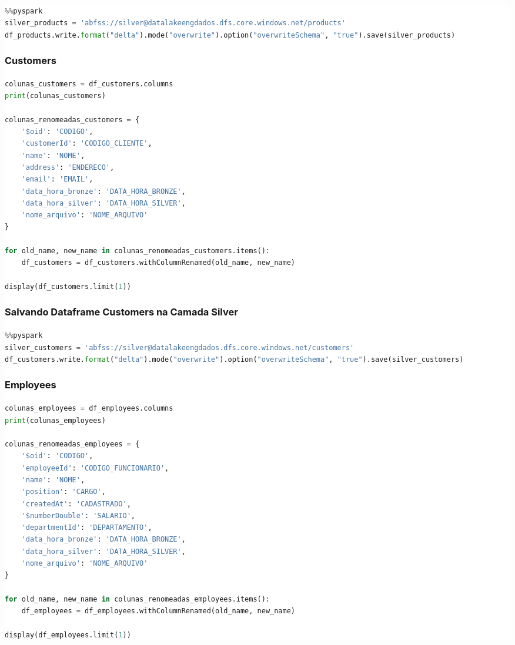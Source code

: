 ```python
%%pyspark
silver_products = 'abfss://silver@datalakeengdados.dfs.core.windows.net/products'
df_products.write.format("delta").mode("overwrite").option("overwriteSchema", "true").save(silver_products)
```

### Customers

```python
colunas_customers = df_customers.columns
print(colunas_customers)

colunas_renomeadas_customers = {
    '$oid': 'CODIGO',
    'customerId': 'CODIGO_CLIENTE',
    'name': 'NOME',
    'address': 'ENDERECO',
    'email': 'EMAIL',
    'data_hora_bronze': 'DATA_HORA_BRONZE',
    'data_hora_silver': 'DATA_HORA_SILVER',
    'nome_arquivo': 'NOME_ARQUIVO'
}

for old_name, new_name in colunas_renomeadas_customers.items():
    df_customers = df_customers.withColumnRenamed(old_name, new_name)

display(df_customers.limit(1))
```

### Salvando Dataframe Customers na Camada Silver

```python
%%pyspark
silver_customers = 'abfss://silver@datalakeengdados.dfs.core.windows.net/customers'
df_customers.write.format("delta").mode("overwrite").option("overwriteSchema", "true").save(silver_customers)
```

### Employees

```python
colunas_employees = df_employees.columns
print(colunas_employees)

colunas_renomeadas_employees = {
    '$oid': 'CODIGO',
    'employeeId': 'CODIGO_FUNCIONARIO',
    'name': 'NOME',
    'position': 'CARGO',
    'createdAt': 'CADASTRADO',
    '$numberDouble': 'SALARIO',
    'departmentId': 'DEPARTAMENTO',
    'data_hora_bronze': 'DATA_HORA_BRONZE',
    'data_hora_silver': 'DATA_HORA_SILVER',
    'nome_arquivo': 'NOME_ARQUIVO'
}

for old_name, new_name in colunas_renomeadas_employees.items():
    df_employees = df_employees.withColumnRenamed(old_name, new_name)

display(df_employees.limit(1))
```
